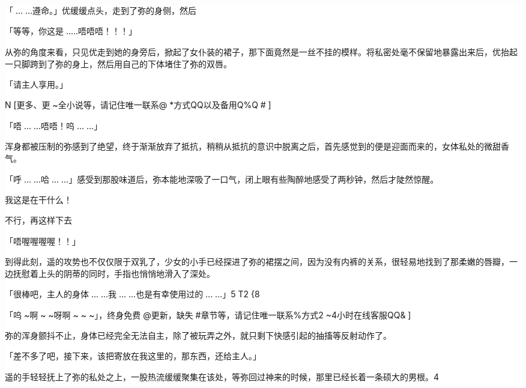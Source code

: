 



「 ... ...遵命。」优缓缓点头，走到了弥的身侧，然后





「等等，你这是 .....唔唔唔！！！」





从弥的角度来看，只见优走到她的身旁后，掀起了女仆装的裙子，那下面竟然是一丝不挂的模样。将私密处毫不保留地暴露出来后，优抬起一只脚跨到了弥的身上，然后用自己的下体堵住了弥的双唇。



「请主人享用。」

N [更多、更 ~全小说等，请记住唯一联系@ *方式QQ以及备用Q%Q # ]





「唔 ... ...唔唔！呜 ... ...」



浑身都被压制的弥感到了绝望，终于渐渐放弃了抵抗，稍稍从抵抗的意识中脱离之后，首先感觉到的便是迎面而来的，女体私处的微甜香气。



「呼 ... ...哈 ... ...」感受到那股味道后，弥本能地深吸了一口气，闭上眼有些陶醉地感受了两秒钟，然后才陡然惊醒。





我这是在干什么！



不行，再这样下去



「唔喔喔喔喔！！」



到得此刻，遥的攻势也不仅仅限于双乳了，少女的小手已经探进了弥的裙摆之间，因为没有内裤的关系，很轻易地找到了那柔嫩的唇瓣，一边抚慰着上头的阴蒂的同时，手指也悄悄地滑入了深处。



「很棒吧，主人的身体 ... ...我 ... ...也是有幸使用过的 ... ...」5 T2 {8



「呜 ~啊 ~ ~呀啊 ~ ~ ~」，终身免费 @更新，缺失 #章节等，请记住唯一联系%方式2 ~4小时在线客服QQ& ]



弥的浑身颤抖不止，身体已经完全无法自主，除了被玩弄之外，就只剩下快感引起的抽搐等反射动作了。





「差不多了吧，接下来，该把寄放在我这里的，那东西，还给主人。」





遥的手轻轻抚上了弥的私处之上，一股热流缓缓聚集在该处，等弥回过神来的时候，那里已经长着一条硕大的男根。4
